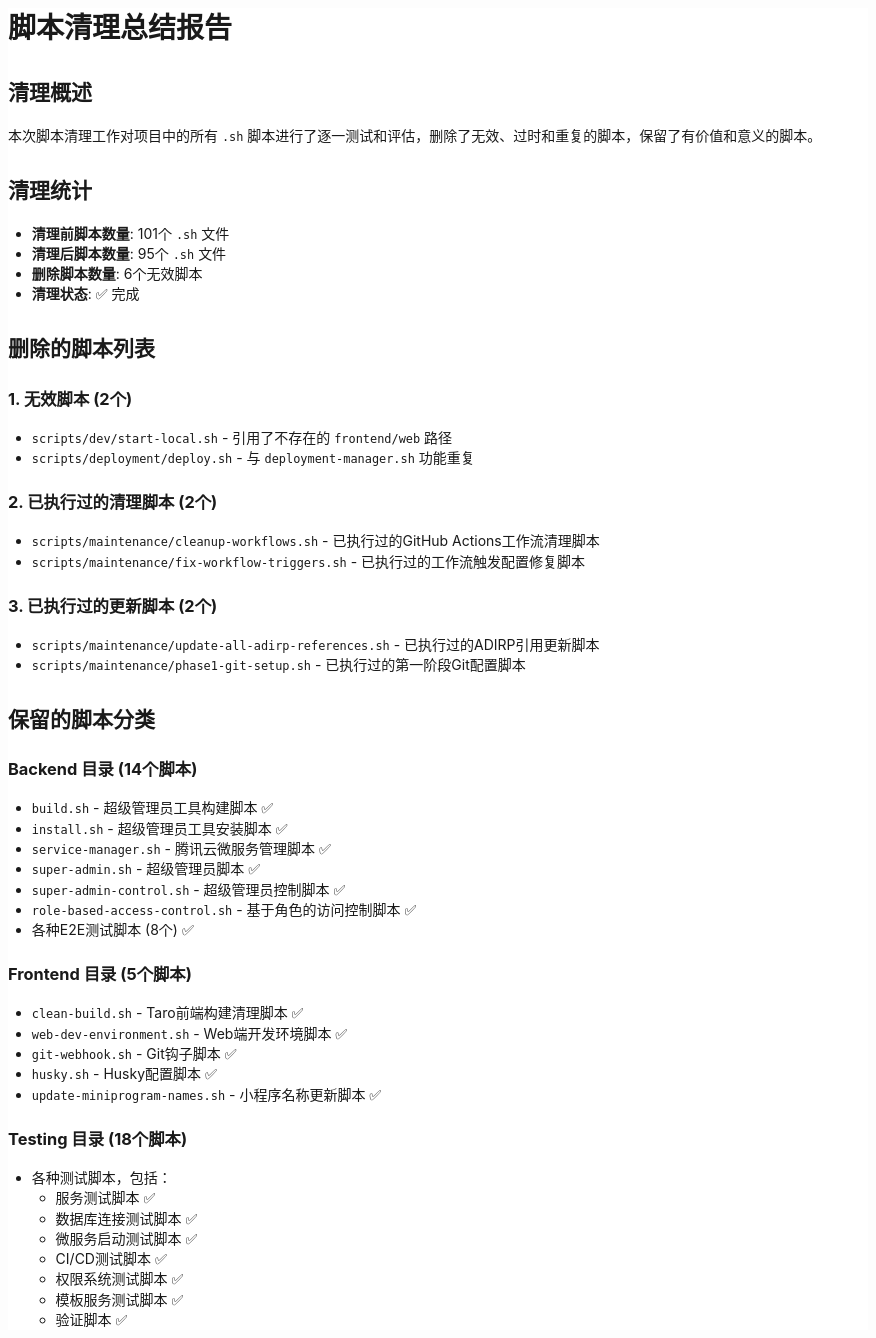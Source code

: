 # 脚本清理总结报告

## 清理概述

本次脚本清理工作对项目中的所有 `.sh` 脚本进行了逐一测试和评估，删除了无效、过时和重复的脚本，保留了有价值和意义的脚本。

## 清理统计

- **清理前脚本数量**: 101个 `.sh` 文件
- **清理后脚本数量**: 95个 `.sh` 文件
- **删除脚本数量**: 6个无效脚本
- **清理状态**: ✅ 完成

## 删除的脚本列表

### 1. 无效脚本 (2个)
- `scripts/dev/start-local.sh` - 引用了不存在的 `frontend/web` 路径
- `scripts/deployment/deploy.sh` - 与 `deployment-manager.sh` 功能重复

### 2. 已执行过的清理脚本 (2个)
- `scripts/maintenance/cleanup-workflows.sh` - 已执行过的GitHub Actions工作流清理脚本
- `scripts/maintenance/fix-workflow-triggers.sh` - 已执行过的工作流触发配置修复脚本

### 3. 已执行过的更新脚本 (2个)
- `scripts/maintenance/update-all-adirp-references.sh` - 已执行过的ADIRP引用更新脚本
- `scripts/maintenance/phase1-git-setup.sh` - 已执行过的第一阶段Git配置脚本

## 保留的脚本分类

### Backend 目录 (14个脚本)
- `build.sh` - 超级管理员工具构建脚本 ✅
- `install.sh` - 超级管理员工具安装脚本 ✅
- `service-manager.sh` - 腾讯云微服务管理脚本 ✅
- `super-admin.sh` - 超级管理员脚本 ✅
- `super-admin-control.sh` - 超级管理员控制脚本 ✅
- `role-based-access-control.sh` - 基于角色的访问控制脚本 ✅
- 各种E2E测试脚本 (8个) ✅

### Frontend 目录 (5个脚本)
- `clean-build.sh` - Taro前端构建清理脚本 ✅
- `web-dev-environment.sh` - Web端开发环境脚本 ✅
- `git-webhook.sh` - Git钩子脚本 ✅
- `husky.sh` - Husky配置脚本 ✅
- `update-miniprogram-names.sh` - 小程序名称更新脚本 ✅

### Testing 目录 (18个脚本)
- 各种测试脚本，包括：
  - 服务测试脚本 ✅
  - 数据库连接测试脚本 ✅
  - 微服务启动测试脚本 ✅
  - CI/CD测试脚本 ✅
  - 权限系统测试脚本 ✅
  - 模板服务测试脚本 ✅
  - 验证脚本 ✅
